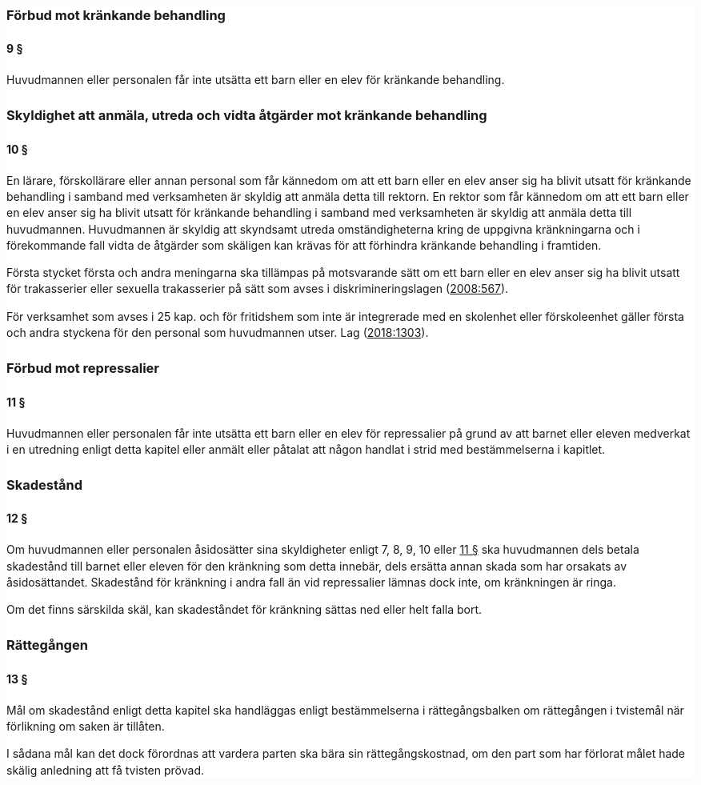 ### Förbud mot kränkande behandling

#### 9 §

Huvudmannen eller personalen får inte utsätta ett barn eller en elev för kränkande behandling.

### Skyldighet att anmäla, utreda och vidta åtgärder mot kränkande behandling

#### 10 §

En lärare, förskollärare eller annan personal som får kännedom om att ett barn eller en elev anser sig ha blivit utsatt för kränkande behandling i samband med verksamheten är skyldig att anmäla detta till rektorn. En rektor som får kännedom om att ett barn eller en elev anser sig ha blivit utsatt för kränkande behandling i samband med verksamheten är skyldig att anmäla detta till huvudmannen. Huvudmannen är skyldig att skyndsamt utreda omständigheterna kring de uppgivna kränkningarna och i förekommande fall vidta de åtgärder som skäligen kan krävas för att förhindra kränkande behandling i framtiden.

Första stycket första och andra meningarna ska tillämpas på motsvarande sätt om ett barn eller en elev anser sig ha blivit utsatt för trakasserier eller sexuella trakasserier på sätt som avses i diskrimineringslagen ([2008:567](https://selex.se/eli/sfs/2008/567)).

För verksamhet som avses i 25 kap. och för fritidshem som inte är integrerade med en skolenhet eller förskoleenhet gäller första och andra styckena för den personal som huvudmannen utser. Lag ([2018:1303](https://selex.se/eli/sfs/2018/1303)).

### Förbud mot repressalier

#### 11 §

Huvudmannen eller personalen får inte utsätta ett barn eller en elev för repressalier på grund av att barnet eller eleven medverkat i en utredning enligt detta kapitel eller anmält eller påtalat att någon handlat i strid med bestämmelserna i kapitlet.

### Skadestånd

#### 12 §

Om huvudmannen eller personalen åsidosätter sina skyldigheter enligt 7, 8, 9, 10 eller [11 §](#kap6.11) ska huvudmannen dels betala skadestånd till barnet eller eleven för den kränkning som detta innebär, dels ersätta annan skada som har orsakats av åsidosättandet. Skadestånd för kränkning i andra fall än vid repressalier lämnas dock inte, om kränkningen är ringa.

Om det finns särskilda skäl, kan skadeståndet för kränkning sättas ned eller helt falla bort.

### Rättegången

#### 13 §

Mål om skadestånd enligt detta kapitel ska handläggas enligt bestämmelserna i rättegångsbalken om rättegången i tvistemål när förlikning om saken är tillåten.

I sådana mål kan det dock förordnas att vardera parten ska bära sin rättegångskostnad, om den part som har förlorat målet hade skälig anledning att få tvisten prövad.
